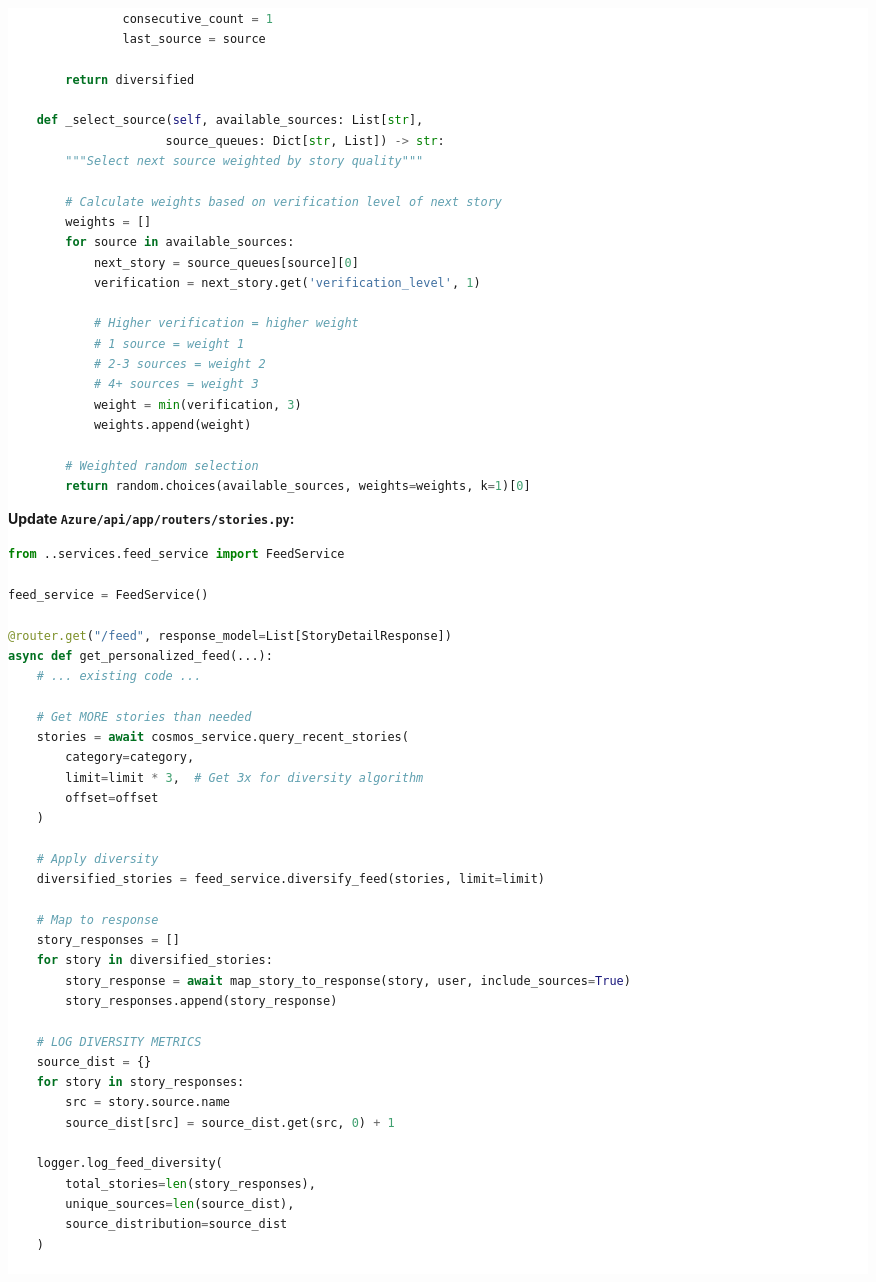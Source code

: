 ```python
                consecutive_count = 1
                last_source = source
        
        return diversified
    
    def _select_source(self, available_sources: List[str], 
                      source_queues: Dict[str, List]) -> str:
        """Select next source weighted by story quality"""
        
        # Calculate weights based on verification level of next story
        weights = []
        for source in available_sources:
            next_story = source_queues[source][0]
            verification = next_story.get('verification_level', 1)
            
            # Higher verification = higher weight
            # 1 source = weight 1
            # 2-3 sources = weight 2  
            # 4+ sources = weight 3
            weight = min(verification, 3)
            weights.append(weight)
        
        # Weighted random selection
        return random.choices(available_sources, weights=weights, k=1)[0]
```

**Update `Azure/api/app/routers/stories.py`:**
```python
from ..services.feed_service import FeedService

feed_service = FeedService()

@router.get("/feed", response_model=List[StoryDetailResponse])
async def get_personalized_feed(...):
    # ... existing code ...
    
    # Get MORE stories than needed
    stories = await cosmos_service.query_recent_stories(
        category=category,
        limit=limit * 3,  # Get 3x for diversity algorithm
        offset=offset
    )
    
    # Apply diversity
    diversified_stories = feed_service.diversify_feed(stories, limit=limit)
    
    # Map to response
    story_responses = []
    for story in diversified_stories:
        story_response = await map_story_to_response(story, user, include_sources=True)
        story_responses.append(story_response)
    
    # LOG DIVERSITY METRICS
    source_dist = {}
    for story in story_responses:
        src = story.source.name
        source_dist[src] = source_dist.get(src, 0) + 1
    
    logger.log_feed_diversity(
        total_stories=len(story_responses),
        unique_sources=len(source_dist),
        source_distribution=source_dist
    )
    
```